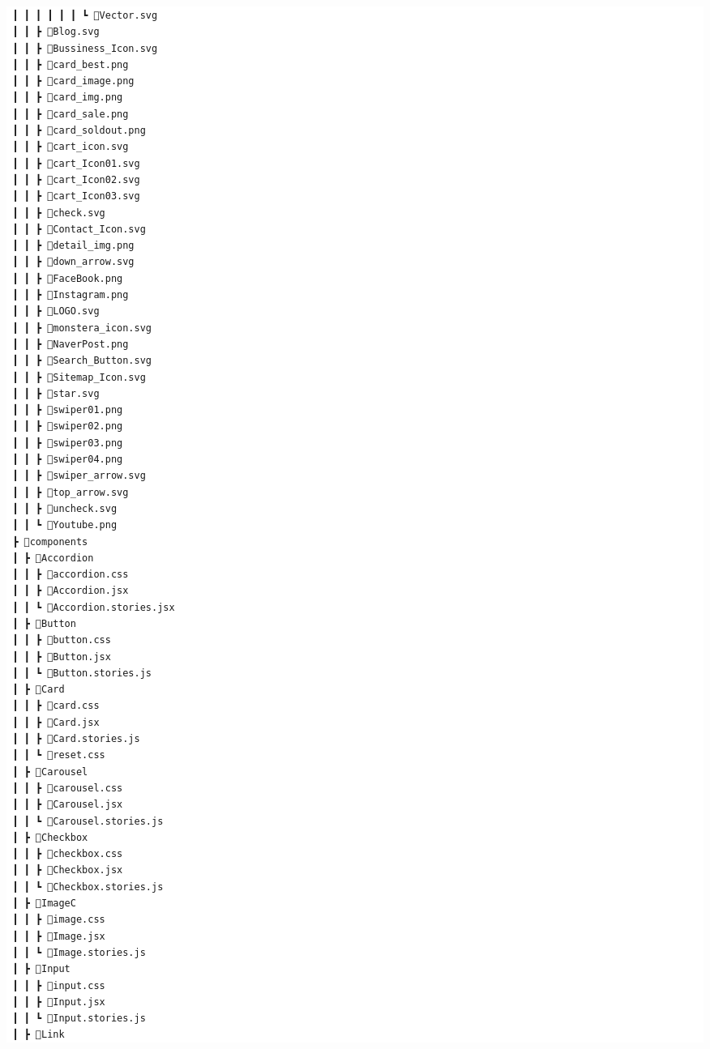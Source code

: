 ```bash
 ┃ ┃ ┃ ┃ ┃ ┃ ┗ 📜Vector.svg
 ┃ ┃ ┣ 📜Blog.svg
 ┃ ┃ ┣ 📜Bussiness_Icon.svg
 ┃ ┃ ┣ 📜card_best.png
 ┃ ┃ ┣ 📜card_image.png
 ┃ ┃ ┣ 📜card_img.png
 ┃ ┃ ┣ 📜card_sale.png
 ┃ ┃ ┣ 📜card_soldout.png
 ┃ ┃ ┣ 📜cart_icon.svg
 ┃ ┃ ┣ 📜cart_Icon01.svg
 ┃ ┃ ┣ 📜cart_Icon02.svg
 ┃ ┃ ┣ 📜cart_Icon03.svg
 ┃ ┃ ┣ 📜check.svg
 ┃ ┃ ┣ 📜Contact_Icon.svg
 ┃ ┃ ┣ 📜detail_img.png
 ┃ ┃ ┣ 📜down_arrow.svg
 ┃ ┃ ┣ 📜FaceBook.png
 ┃ ┃ ┣ 📜Instagram.png
 ┃ ┃ ┣ 📜LOGO.svg
 ┃ ┃ ┣ 📜monstera_icon.svg
 ┃ ┃ ┣ 📜NaverPost.png
 ┃ ┃ ┣ 📜Search_Button.svg
 ┃ ┃ ┣ 📜Sitemap_Icon.svg
 ┃ ┃ ┣ 📜star.svg
 ┃ ┃ ┣ 📜swiper01.png
 ┃ ┃ ┣ 📜swiper02.png
 ┃ ┃ ┣ 📜swiper03.png
 ┃ ┃ ┣ 📜swiper04.png
 ┃ ┃ ┣ 📜swiper_arrow.svg
 ┃ ┃ ┣ 📜top_arrow.svg
 ┃ ┃ ┣ 📜uncheck.svg
 ┃ ┃ ┗ 📜Youtube.png
 ┣ 📂components
 ┃ ┣ 📂Accordion
 ┃ ┃ ┣ 📜accordion.css
 ┃ ┃ ┣ 📜Accordion.jsx
 ┃ ┃ ┗ 📜Accordion.stories.jsx
 ┃ ┣ 📂Button
 ┃ ┃ ┣ 📜button.css
 ┃ ┃ ┣ 📜Button.jsx
 ┃ ┃ ┗ 📜Button.stories.js
 ┃ ┣ 📂Card
 ┃ ┃ ┣ 📜card.css
 ┃ ┃ ┣ 📜Card.jsx
 ┃ ┃ ┣ 📜Card.stories.js
 ┃ ┃ ┗ 📜reset.css
 ┃ ┣ 📂Carousel
 ┃ ┃ ┣ 📜carousel.css
 ┃ ┃ ┣ 📜Carousel.jsx
 ┃ ┃ ┗ 📜Carousel.stories.js
 ┃ ┣ 📂Checkbox
 ┃ ┃ ┣ 📜checkbox.css
 ┃ ┃ ┣ 📜Checkbox.jsx
 ┃ ┃ ┗ 📜Checkbox.stories.js
 ┃ ┣ 📂ImageC
 ┃ ┃ ┣ 📜image.css
 ┃ ┃ ┣ 📜Image.jsx
 ┃ ┃ ┗ 📜Image.stories.js
 ┃ ┣ 📂Input
 ┃ ┃ ┣ 📜input.css
 ┃ ┃ ┣ 📜Input.jsx
 ┃ ┃ ┗ 📜Input.stories.js
 ┃ ┣ 📂Link
```